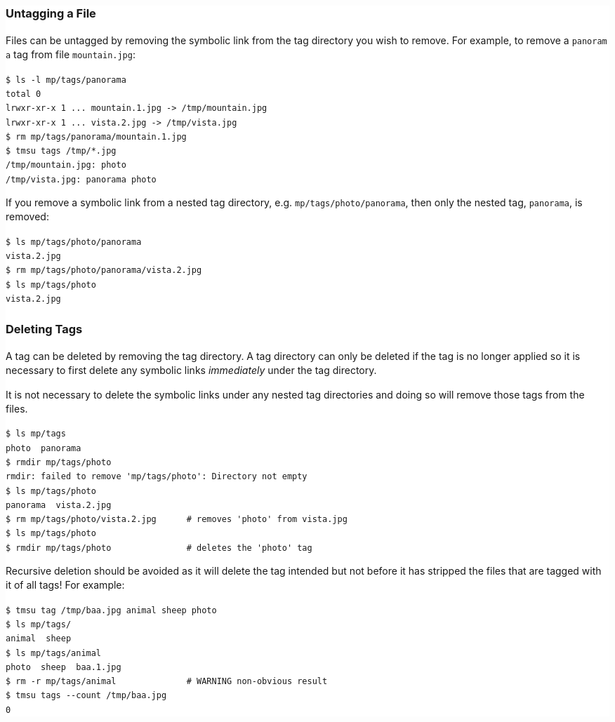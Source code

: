 ### Untagging a File

Files  can be  untagged by  removing the  symbolic link  from the  tag directory
you  wish  to  remove.  For  example,  to  remove  a  `panorama` tag  from  file
`mountain.jpg`:

    $ ls -l mp/tags/panorama
    total 0
    lrwxr-xr-x 1 ... mountain.1.jpg -> /tmp/mountain.jpg
    lrwxr-xr-x 1 ... vista.2.jpg -> /tmp/vista.jpg
    $ rm mp/tags/panorama/mountain.1.jpg
    $ tmsu tags /tmp/*.jpg
    /tmp/mountain.jpg: photo
    /tmp/vista.jpg: panorama photo

If you remove a symbolic link from a nested tag directory, e.g.
`mp/tags/photo/panorama`, then only the nested tag, `panorama`, is removed:

    $ ls mp/tags/photo/panorama
    vista.2.jpg
    $ rm mp/tags/photo/panorama/vista.2.jpg
    $ ls mp/tags/photo
    vista.2.jpg

### Deleting Tags

A tag can be deleted by removing the tag directory.  A tag directory can only be
deleted if the tag  is no longer applied so it is necessary  to first delete any
symbolic links *immediately* under the tag directory.

It is not necessary to delete the symbolic links under any nested tag
directories and doing so will remove those tags from the files.

    $ ls mp/tags
    photo  panorama
    $ rmdir mp/tags/photo
    rmdir: failed to remove 'mp/tags/photo': Directory not empty
    $ ls mp/tags/photo
    panorama  vista.2.jpg
    $ rm mp/tags/photo/vista.2.jpg      # removes 'photo' from vista.jpg
    $ ls mp/tags/photo
    $ rmdir mp/tags/photo               # deletes the 'photo' tag

Recursive deletion should be avoided as it will delete the tag intended but not
before it has stripped the files that are tagged with it of all tags! For
example:

    $ tmsu tag /tmp/baa.jpg animal sheep photo
    $ ls mp/tags/
    animal  sheep
    $ ls mp/tags/animal
    photo  sheep  baa.1.jpg
    $ rm -r mp/tags/animal              # WARNING non-obvious result
    $ tmsu tags --count /tmp/baa.jpg
    0
